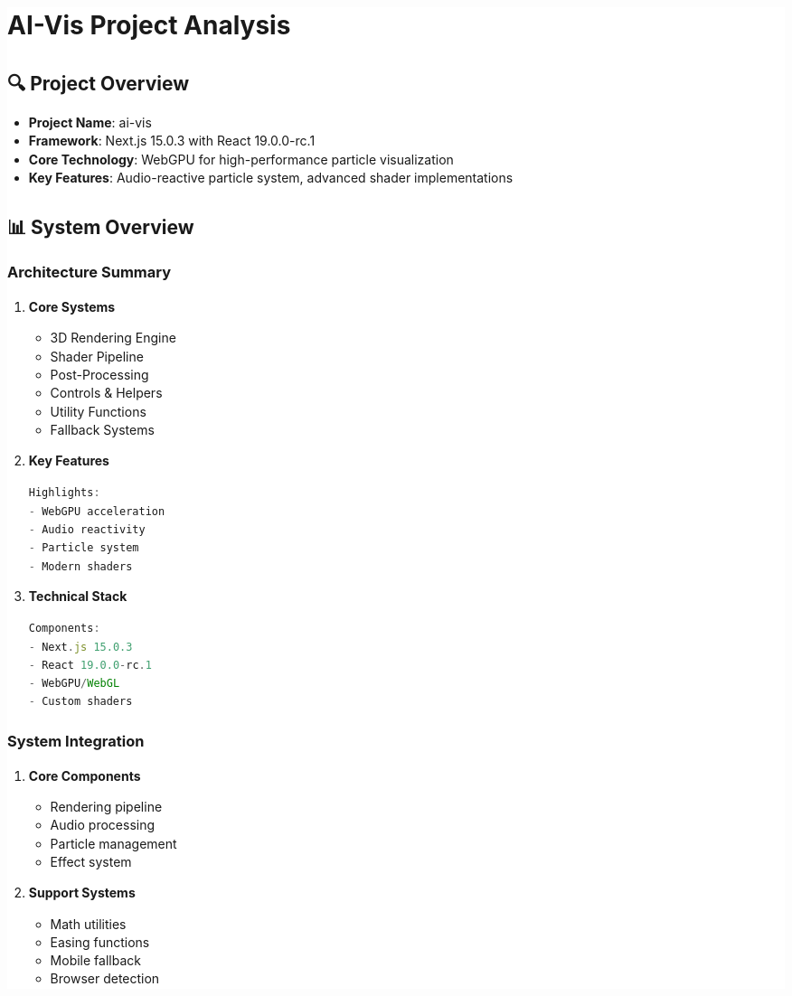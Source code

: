 # AI-Vis Project Analysis

## 🔍 Project Overview
- **Project Name**: ai-vis
- **Framework**: Next.js 15.0.3 with React 19.0.0-rc.1
- **Core Technology**: WebGPU for high-performance particle visualization
- **Key Features**: Audio-reactive particle system, advanced shader implementations

## 📊 System Overview

### Architecture Summary

1. **Core Systems**
   - 3D Rendering Engine
   - Shader Pipeline
   - Post-Processing
   - Controls & Helpers
   - Utility Functions
   - Fallback Systems

2. **Key Features**
   ```javascript
   Highlights:
   - WebGPU acceleration
   - Audio reactivity
   - Particle system
   - Modern shaders
   ```

3. **Technical Stack**
   ```javascript
   Components:
   - Next.js 15.0.3
   - React 19.0.0-rc.1
   - WebGPU/WebGL
   - Custom shaders
   ```

### System Integration

1. **Core Components**
   - Rendering pipeline
   - Audio processing
   - Particle management
   - Effect system

2. **Support Systems**
   - Math utilities
   - Easing functions
   - Mobile fallback
   - Browser detection
